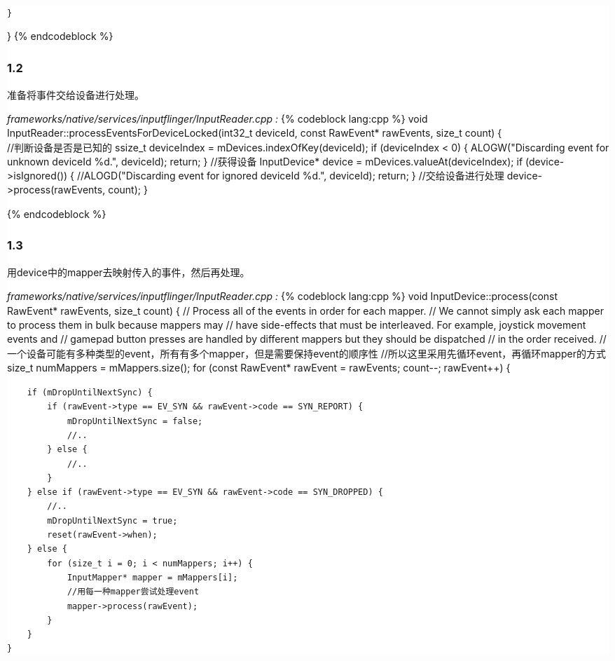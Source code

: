     }
}
{% endcodeblock %}

### 1.2
准备将事件交给设备进行处理。

*frameworks/native/services/inputflinger/InputReader.cpp :*
{% codeblock lang:cpp %}
void InputReader::processEventsForDeviceLocked(int32_t deviceId,
        const RawEvent* rawEvents, size_t count) {  
    //判断设备是否是已知的
    ssize_t deviceIndex = mDevices.indexOfKey(deviceId);
    if (deviceIndex < 0) {
        ALOGW("Discarding event for unknown deviceId %d.", deviceId);
        return;
    }
    //获得设备
    InputDevice* device = mDevices.valueAt(deviceIndex);
    if (device->isIgnored()) {
        //ALOGD("Discarding event for ignored deviceId %d.", deviceId);
        return;
    }
    //交给设备进行处理
    device->process(rawEvents, count);
}

{% endcodeblock %}

### 1.3

用device中的mapper去映射传入的事件，然后再处理。

*frameworks/native/services/inputflinger/InputReader.cpp :*
{% codeblock lang:cpp %}
void InputDevice::process(const RawEvent* rawEvents, size_t count) {
    // Process all of the events in order for each mapper.
    // We cannot simply ask each mapper to process them in bulk because mappers may
    // have side-effects that must be interleaved.  For example, joystick movement events and
    // gamepad button presses are handled by different mappers but they should be dispatched
    // in the order received.
    //一个设备可能有多种类型的event，所有有多个mapper，但是需要保持event的顺序性
    //所以这里采用先循环event，再循环mapper的方式
    size_t numMappers = mMappers.size();
    for (const RawEvent* rawEvent = rawEvents; count--; rawEvent++) {

        if (mDropUntilNextSync) {
            if (rawEvent->type == EV_SYN && rawEvent->code == SYN_REPORT) {
                mDropUntilNextSync = false;
                //..
            } else {
                //..
            }
        } else if (rawEvent->type == EV_SYN && rawEvent->code == SYN_DROPPED) {
            //..
            mDropUntilNextSync = true;
            reset(rawEvent->when);
        } else {
            for (size_t i = 0; i < numMappers; i++) {
                InputMapper* mapper = mMappers[i];
                //用每一种mapper尝试处理event
                mapper->process(rawEvent);
            }
        }
    }